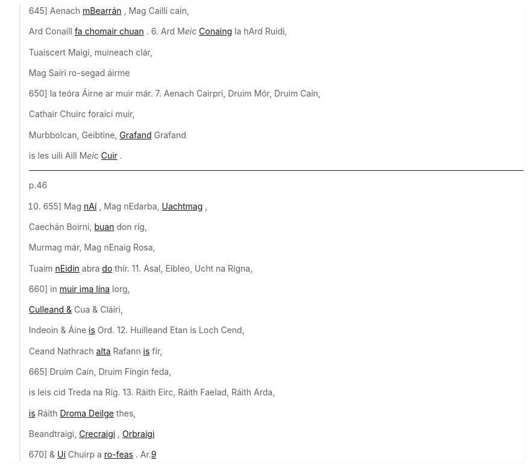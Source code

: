 > 645] Aenach [mBearrán](app477.html) , Mag Cailli cain,
>   
> Ard Conaill [fa chomair chuan](app478.html) .
> 6. Ard M*ei*c [Conaing](app479.html) la hArd Ruidi,
>   
> Tuaiscert Maigi, muineach clár,
>   
> Mag Saíri ro-segad áirme
>   
> 650] la teóra Áirne ar muir már.
> 7. Aenach Cairpri, Druim Mór, Druim Caín,
>   
> Cathair Chuirc foraici muir,
>   
> Murbbolcan, Geibtine, [Grafand](app480.html) Grafand
>   
> is les uili Aill M*ei*c [Cuir](app481.html) .
> 
> 
> ---
> 
> p.46
> 
> 10. 655] Mag [nAí](app482.html) , Mag nEdarba, [Uachtmag](app483.html) ,
>   
> Caechán Boirni, [buan](app484.html) don ríg,
>   
> Murmag már, Mag nEnaig Rosa,
>   
> Tuaim [nEidin](app485.html) abra [do](app486.html) thír.
> 11. Asal, Eibleo, Ucht na Rígna,
>   
> 660] in [muir ima lína](app487.html) lorg,
>   
> [Culleand &](app488.html) Cua & Cláiri,
>   
> Indeoin & Áine [is](app489.html) Ord.
> 12. Huilleand Etan is Loch Cend,
>   
> Ceand Nathrach [alta](app490.html) Rafann [is](app491.html) fír,
>   
> 665] Druim Caín, Druim Fíngin feda,
>   
> is leis cid Treda na Ríg.
> 13. Ráith Eirc, Ráith Faelad, Ráith Arda,
>   
> [is](app492.html) Ráith [Droma Deilge](app493.html) thes,
>   
> Beandtraigi, [Crecraigi](app494.html) , [Orbraigi](app495.html)
>   
> 670] & [Uí](app496.html) Chuirp a [ro-feas](app497.html) . Ar.[9](javascript:footNote('G102900/note009.html'))
> 
